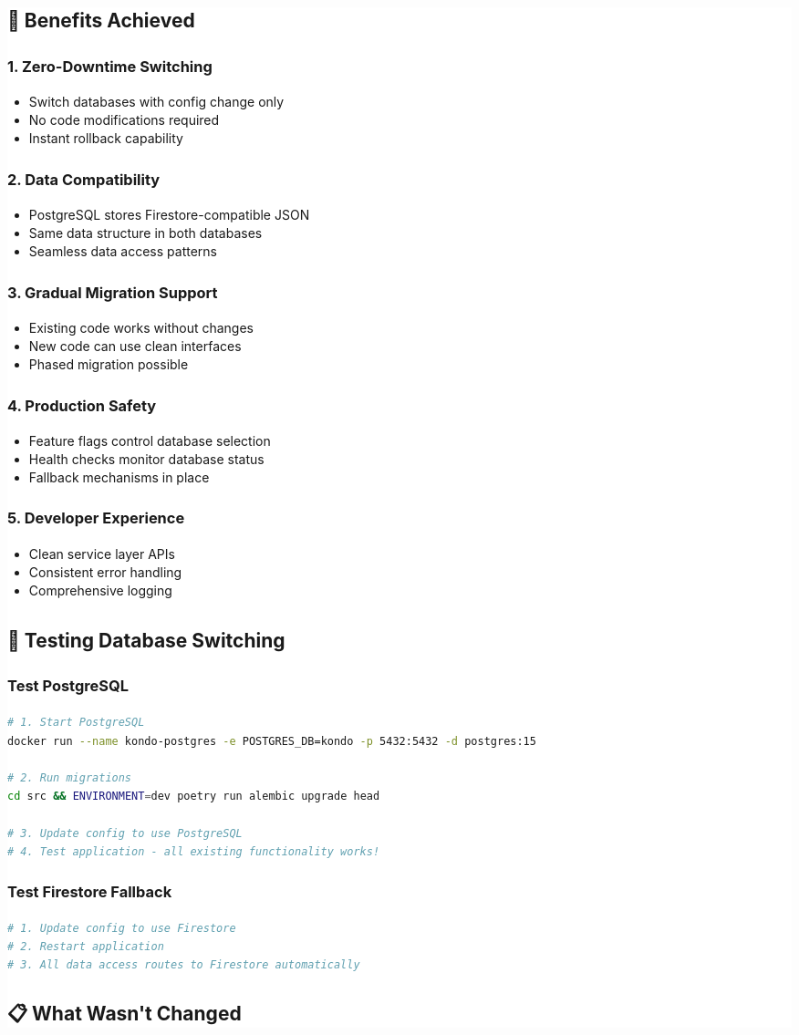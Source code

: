 ## 🚀 **Benefits Achieved**

### 1. **Zero-Downtime Switching**
- Switch databases with config change only
- No code modifications required
- Instant rollback capability

### 2. **Data Compatibility**
- PostgreSQL stores Firestore-compatible JSON
- Same data structure in both databases
- Seamless data access patterns

### 3. **Gradual Migration Support**
- Existing code works without changes
- New code can use clean interfaces
- Phased migration possible

### 4. **Production Safety**
- Feature flags control database selection
- Health checks monitor database status
- Fallback mechanisms in place

### 5. **Developer Experience**
- Clean service layer APIs
- Consistent error handling
- Comprehensive logging

## 🧪 **Testing Database Switching**

### Test PostgreSQL
```bash
# 1. Start PostgreSQL
docker run --name kondo-postgres -e POSTGRES_DB=kondo -p 5432:5432 -d postgres:15

# 2. Run migrations
cd src && ENVIRONMENT=dev poetry run alembic upgrade head

# 3. Update config to use PostgreSQL
# 4. Test application - all existing functionality works!
```

### Test Firestore Fallback
```bash
# 1. Update config to use Firestore
# 2. Restart application
# 3. All data access routes to Firestore automatically
```

## 📋 **What Wasn't Changed**
